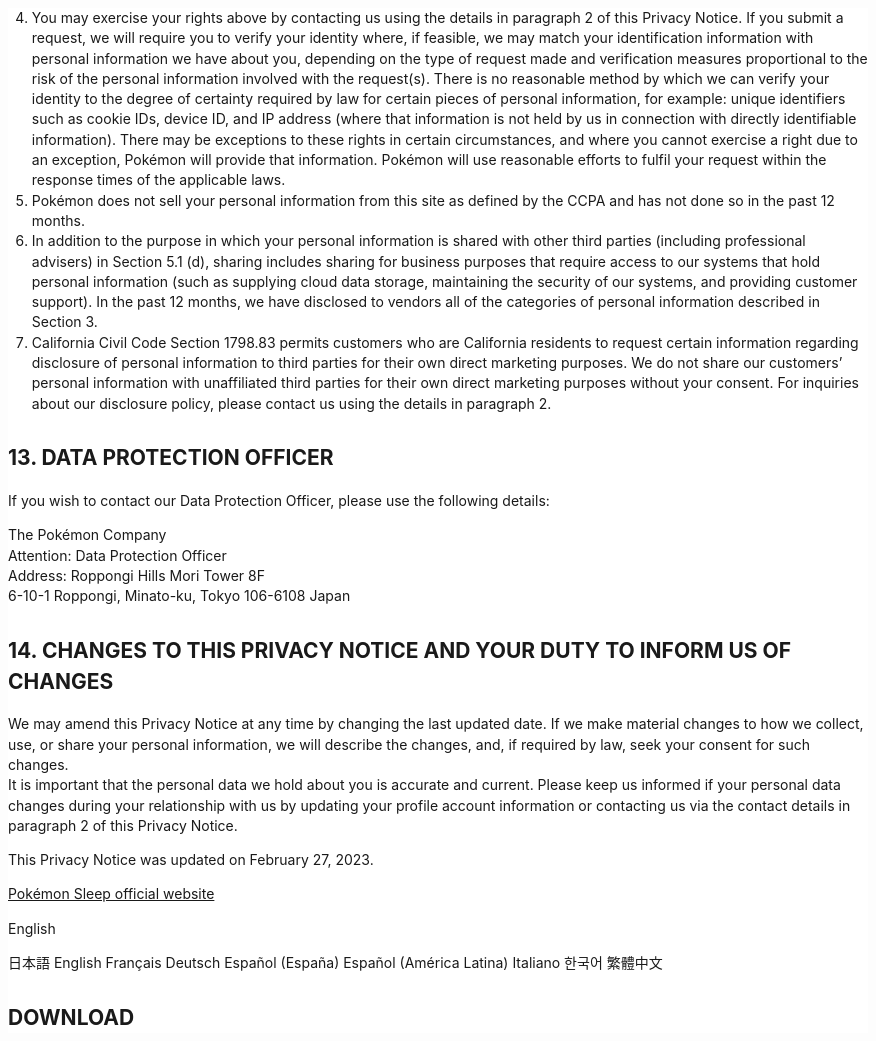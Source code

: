 4. You may exercise your rights above by contacting us using the details in paragraph 2 of this Privacy Notice. If you submit a request, we will require you to verify your identity where, if feasible, we may match your identification information with personal information we have about you, depending on the type of request made and verification measures proportional to the risk of the personal information involved with the request(s). There is no reasonable method by which we can verify your identity to the degree of certainty required by law for certain pieces of personal information, for example: unique identifiers such as cookie IDs, device ID, and IP address (where that information is not held by us in connection with directly identifiable information). There may be exceptions to these rights in certain circumstances, and where you cannot exercise a right due to an exception, Pokémon will provide that information. Pokémon will use reasonable efforts to fulfil your request within the response times of the applicable laws.
5. Pokémon does not sell your personal information from this site as defined by the CCPA and has not done so in the past 12 months.
6. In addition to the purpose in which your personal information is shared with other third parties (including professional advisers) in Section 5.1 (d), sharing includes sharing for business purposes that require access to our systems that hold personal information (such as supplying cloud data storage, maintaining the security of our systems, and providing customer support). In the past 12 months, we have disclosed to vendors all of the categories of personal information described in Section 3.
7. California Civil Code Section 1798.83 permits customers who are California residents to request certain information regarding disclosure of personal information to third parties for their own direct marketing purposes. We do not share our customers’ personal information with unaffiliated third parties for their own direct marketing purposes without your consent. For inquiries about our disclosure policy, please contact us using the details in paragraph 2.

13\. DATA PROTECTION OFFICER
----------------------------

If you wish to contact our Data Protection Officer, please use the following details:

The Pokémon Company  
Attention: Data Protection Officer  
Address: Roppongi Hills Mori Tower 8F  
6-10-1 Roppongi, Minato-ku, Tokyo 106-6108 Japan

14\. CHANGES TO THIS PRIVACY NOTICE AND YOUR DUTY TO INFORM US OF CHANGES
-------------------------------------------------------------------------

We may amend this Privacy Notice at any time by changing the last updated date. If we make material changes to how we collect, use, or share your personal information, we will describe the changes, and, if required by law, seek your consent for such changes.  
It is important that the personal data we hold about you is accurate and current. Please keep us informed if your personal data changes during your relationship with us by updating your profile account information or contacting us via the contact details in paragraph 2 of this Privacy Notice.

This Privacy Notice was updated on February 27, 2023.

[Pokémon Sleep official website](https://www.pokemonsleep.net/en)

English

日本語 English Français Deutsch Español (España) Español (América Latina) Italiano 한국어 繁體中文

DOWNLOAD
--------
